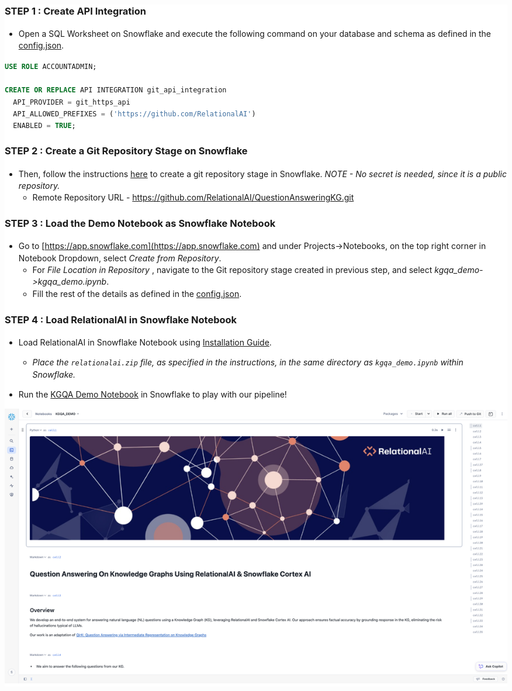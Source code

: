 ### STEP 1 : Create API Integration
- Open a SQL Worksheet on Snowflake and execute the following command on your database and schema as defined in the [config.json](https://github.com/RelationalAI/QuestionAnsweringKG/blob/main/kgqa_demo/kgqa_demo_setup/config.json). 

```sql
USE ROLE ACCOUNTADMIN; 

CREATE OR REPLACE API INTEGRATION git_api_integration
  API_PROVIDER = git_https_api
  API_ALLOWED_PREFIXES = ('https://github.com/RelationalAI')
  ENABLED = TRUE;
```
### STEP 2 : Create a Git Repository Stage on Snowflake
- Then, follow the instructions [here](https://docs.snowflake.com/en/developer-guide/git/git-setting-up#label-integrating-git-repository-api-integration) to create a git repository stage in Snowflake. *NOTE - No secret is needed, since it is a public repository.*
    - Remote Repository URL - https://github.com/RelationalAI/QuestionAnsweringKG.git

### STEP 3 : Load the Demo Notebook as Snowflake Notebook
- Go to [https://app.snowflake.com](https://app.snowflake.com) and under Projects->Notebooks, on the top right corner in Notebook Dropdown, select *Create from Repository*. 
    - For *File Location in Repository* , navigate to the Git repository stage created in previous step, and select *kgqa_demo->kgqa_demo.ipynb*. 
    - Fill the rest of the details as defined in the [config.json](https://github.com/RelationalAI/QuestionAnsweringKG/blob/main/kgqa_demo/kgqa_demo_setup/config.json). 

### STEP 4 : Load RelationalAI in Snowflake Notebook
- Load RelationalAI in Snowflake Notebook using [Installation Guide](https://relational.ai/docs/native_app/installation#ii-set-up-the-rai-native-app). 
    - *Place the `relationalai.zip` file, as specified in the instructions, in the same directory as `kgqa_demo.ipynb` within Snowflake.*
    
- Run the [KGQA Demo Notebook](https://github.com/RelationalAI/QuestionAnsweringKG/blob/main/kgqa_demo/kgqa_demo.ipynb) in Snowflake to play with our pipeline!


<img src="./assets/kgqa_demo_nb.png" alt="KGQA Example" width="1400">
